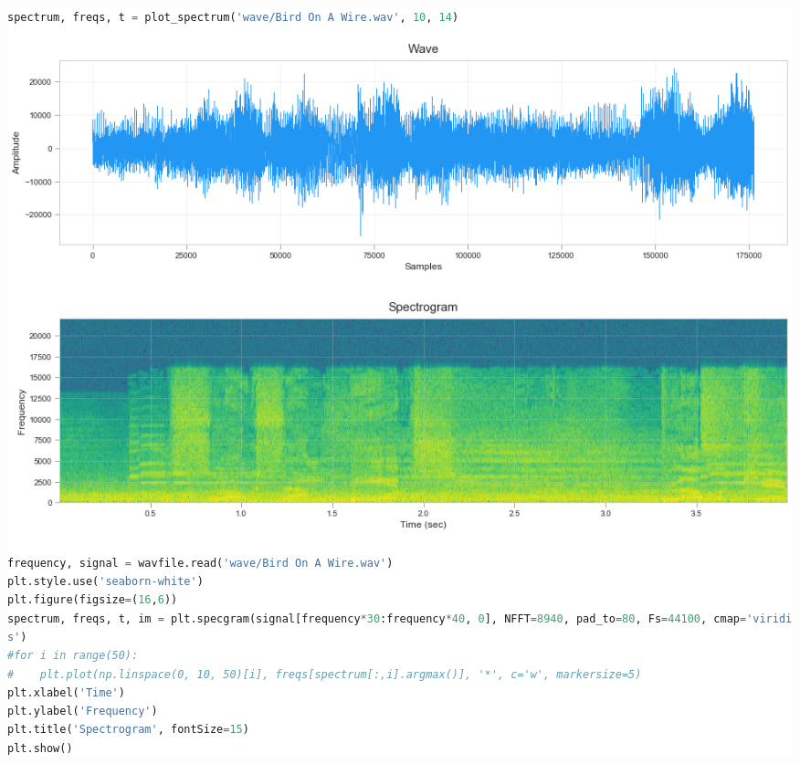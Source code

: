
```python
spectrum, freqs, t = plot_spectrum('wave/Bird On A Wire.wav', 10, 14)
```


![png](fourier-transformation_files/fourier-transformation_4_0.png)



```python
frequency, signal = wavfile.read('wave/Bird On A Wire.wav')
plt.style.use('seaborn-white')
plt.figure(figsize=(16,6))
spectrum, freqs, t, im = plt.specgram(signal[frequency*30:frequency*40, 0], NFFT=8940, pad_to=80, Fs=44100, cmap='viridis')
#for i in range(50):
#    plt.plot(np.linspace(0, 10, 50)[i], freqs[spectrum[:,i].argmax()], '*', c='w', markersize=5)
plt.xlabel('Time')
plt.ylabel('Frequency')
plt.title('Spectrogram', fontSize=15)
plt.show()
```

